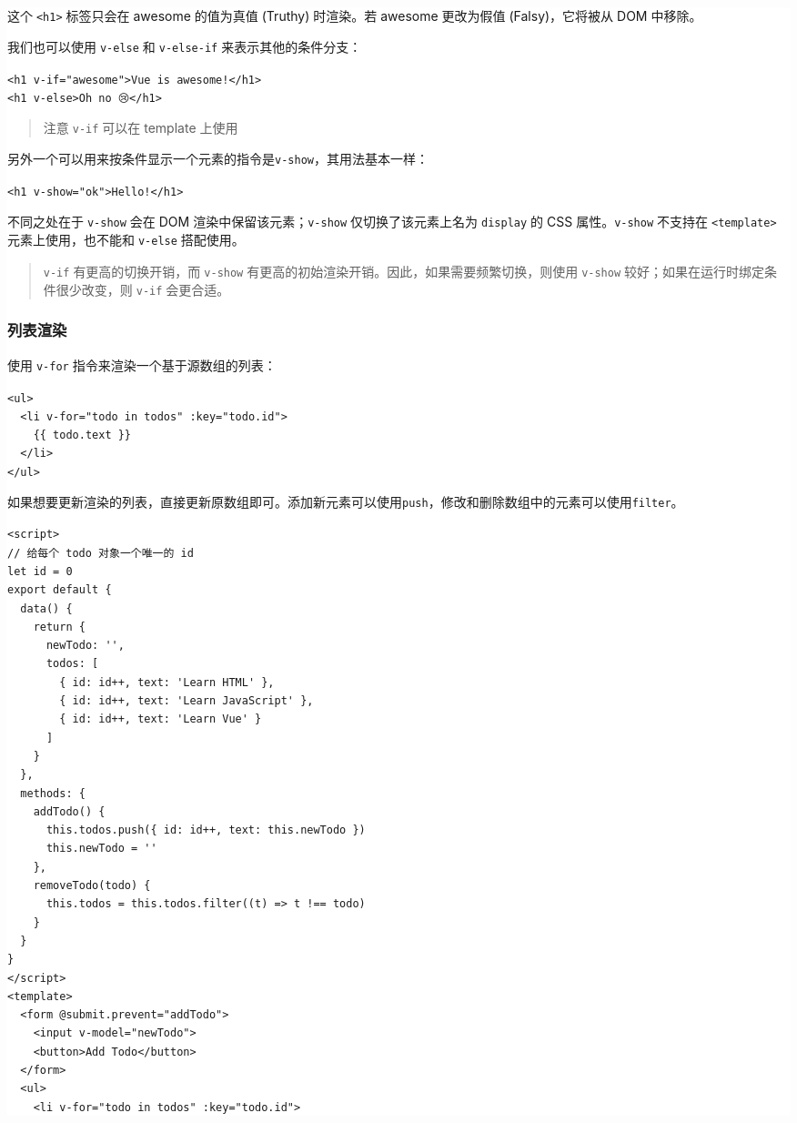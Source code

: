 这个 `<h1>` 标签只会在 awesome 的值为真值 (Truthy) 时渲染。若 awesome 更改为假值 (Falsy)，它将被从 DOM 中移除。

我们也可以使用 `v-else` 和 `v-else-if` 来表示其他的条件分支：

```vue
<h1 v-if="awesome">Vue is awesome!</h1>
<h1 v-else>Oh no 😢</h1>
```

> 注意 `v-if` 可以在 template 上使用

另外一个可以用来按条件显示一个元素的指令是`v-show`，其用法基本一样：

```vue
<h1 v-show="ok">Hello!</h1>
```

不同之处在于 `v-show` 会在 DOM 渲染中保留该元素；`v-show` 仅切换了该元素上名为 `display` 的 CSS 属性。`v-show` 不支持在 `<template>` 元素上使用，也不能和 `v-else` 搭配使用。

> `v-if` 有更高的切换开销，而 `v-show` 有更高的初始渲染开销。因此，如果需要频繁切换，则使用 `v-show` 较好；如果在运行时绑定条件很少改变，则 `v-if` 会更合适。



### 列表渲染

使用 `v-for` 指令来渲染一个基于源数组的列表：

```vue
<ul>
  <li v-for="todo in todos" :key="todo.id">
    {{ todo.text }}
  </li>
</ul>
```

如果想要更新渲染的列表，直接更新原数组即可。添加新元素可以使用`push`，修改和删除数组中的元素可以使用`filter`。

```vue
<script>
// 给每个 todo 对象一个唯一的 id
let id = 0
export default {
  data() {
    return {
      newTodo: '',
      todos: [
        { id: id++, text: 'Learn HTML' },
        { id: id++, text: 'Learn JavaScript' },
        { id: id++, text: 'Learn Vue' }
      ]
    }
  },
  methods: {
    addTodo() {
      this.todos.push({ id: id++, text: this.newTodo })
      this.newTodo = ''
    },
    removeTodo(todo) {
      this.todos = this.todos.filter((t) => t !== todo)
    }
  }
}
</script>
<template>
  <form @submit.prevent="addTodo">
    <input v-model="newTodo">
    <button>Add Todo</button>    
  </form>
  <ul>
    <li v-for="todo in todos" :key="todo.id">
```